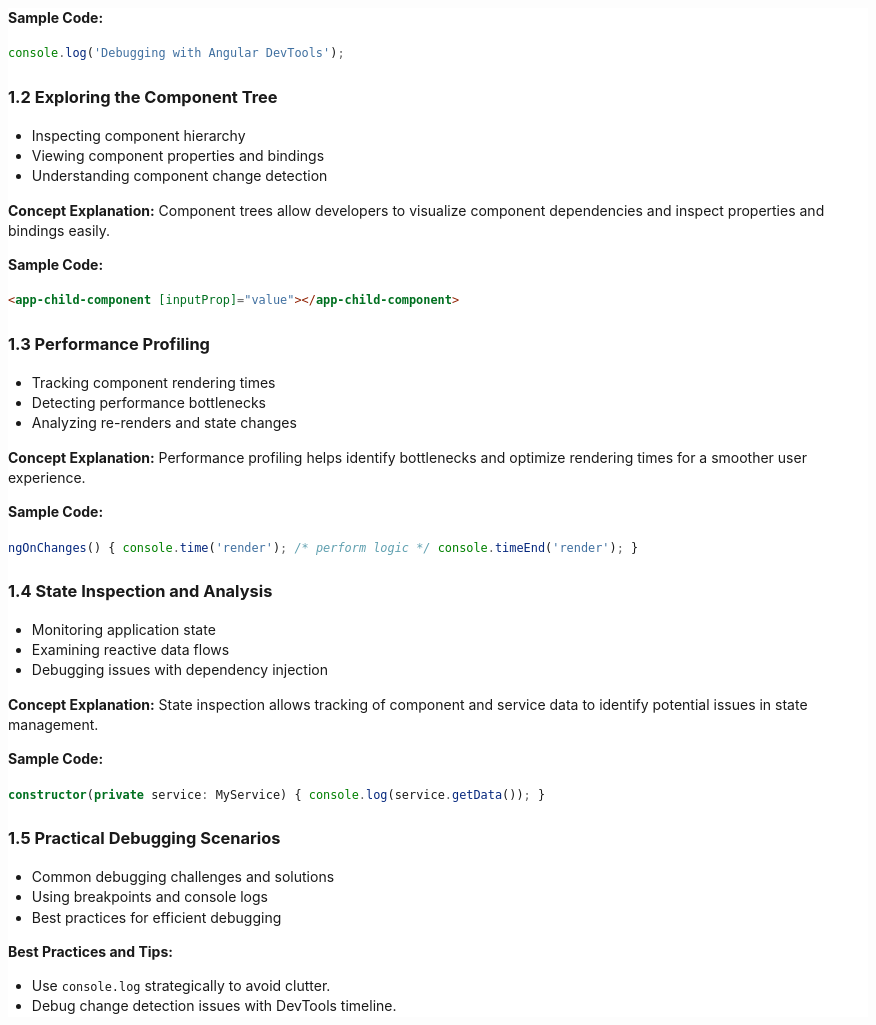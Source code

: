 **Sample Code:**
```typescript
console.log('Debugging with Angular DevTools');
```

### 1.2 Exploring the Component Tree
- Inspecting component hierarchy
- Viewing component properties and bindings
- Understanding component change detection

**Concept Explanation:**
Component trees allow developers to visualize component dependencies and inspect properties and bindings easily.

**Sample Code:**
```html
<app-child-component [inputProp]="value"></app-child-component>
```

### 1.3 Performance Profiling
- Tracking component rendering times
- Detecting performance bottlenecks
- Analyzing re-renders and state changes

**Concept Explanation:**
Performance profiling helps identify bottlenecks and optimize rendering times for a smoother user experience.

**Sample Code:**
```typescript
ngOnChanges() { console.time('render'); /* perform logic */ console.timeEnd('render'); }
```

### 1.4 State Inspection and Analysis
- Monitoring application state
- Examining reactive data flows
- Debugging issues with dependency injection

**Concept Explanation:**
State inspection allows tracking of component and service data to identify potential issues in state management.

**Sample Code:**
```typescript
constructor(private service: MyService) { console.log(service.getData()); }
```

### 1.5 Practical Debugging Scenarios
- Common debugging challenges and solutions
- Using breakpoints and console logs
- Best practices for efficient debugging

**Best Practices and Tips:**
- Use `console.log` strategically to avoid clutter.
- Debug change detection issues with DevTools timeline.
